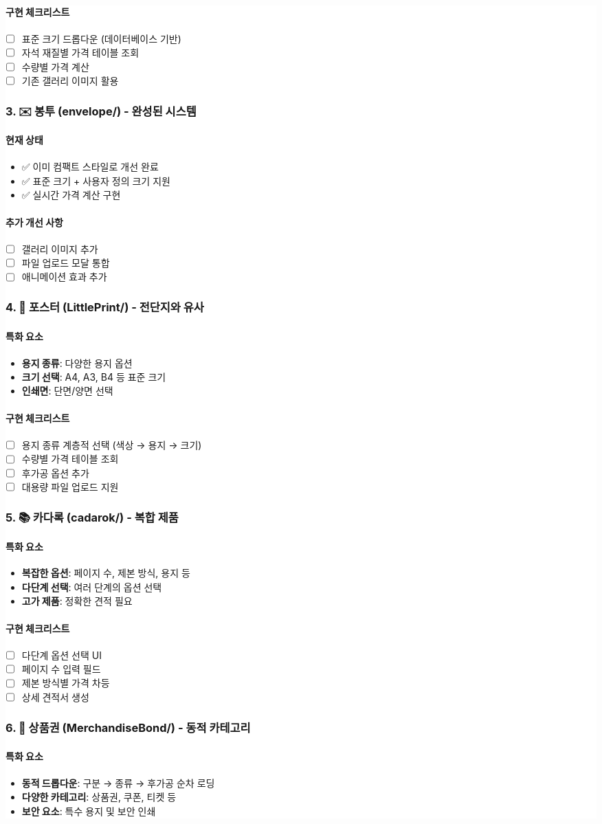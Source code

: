 #### 구현 체크리스트
- [ ] 표준 크기 드롭다운 (데이터베이스 기반)
- [ ] 자석 재질별 가격 테이블 조회
- [ ] 수량별 가격 계산
- [ ] 기존 갤러리 이미지 활용

### 3. ✉️ 봉투 (envelope/) - 완성된 시스템

#### 현재 상태
- ✅ 이미 컴팩트 스타일로 개선 완료
- ✅ 표준 크기 + 사용자 정의 크기 지원
- ✅ 실시간 가격 계산 구현

#### 추가 개선 사항
- [ ] 갤러리 이미지 추가
- [ ] 파일 업로드 모달 통합
- [ ] 애니메이션 효과 추가

### 4. 📄 포스터 (LittlePrint/) - 전단지와 유사

#### 특화 요소
- **용지 종류**: 다양한 용지 옵션
- **크기 선택**: A4, A3, B4 등 표준 크기
- **인쇄면**: 단면/양면 선택

#### 구현 체크리스트
- [ ] 용지 종류 계층적 선택 (색상 → 용지 → 크기)
- [ ] 수량별 가격 테이블 조회
- [ ] 후가공 옵션 추가
- [ ] 대용량 파일 업로드 지원

### 5. 📚 카다록 (cadarok/) - 복합 제품

#### 특화 요소
- **복잡한 옵션**: 페이지 수, 제본 방식, 용지 등
- **다단계 선택**: 여러 단계의 옵션 선택
- **고가 제품**: 정확한 견적 필요

#### 구현 체크리스트
- [ ] 다단계 옵션 선택 UI
- [ ] 페이지 수 입력 필드
- [ ] 제본 방식별 가격 차등
- [ ] 상세 견적서 생성

### 6. 🎫 상품권 (MerchandiseBond/) - 동적 카테고리

#### 특화 요소
- **동적 드롭다운**: 구분 → 종류 → 후가공 순차 로딩
- **다양한 카테고리**: 상품권, 쿠폰, 티켓 등
- **보안 요소**: 특수 용지 및 보안 인쇄
